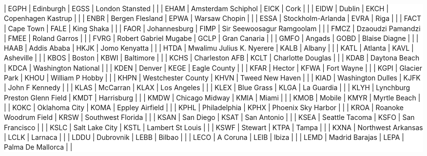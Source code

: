 | EGPH         | Edinburgh                      | EGSS     | London Stansted                 |          |
| EHAM         | Amsterdam  Schiphol            | EICK     | Cork                            |          |
| EIDW         | Dublin                         | EKCH     | Copenhagen Kastrup              |          |
| ENBR         | Bergen  Flesland               | EPWA     | Warsaw Chopin                   |          |
| ESSA         | Stockholm-Arlanda              | EVRA     | Riga                            |          |
| FACT         | Cape Town                      | FALE     | King Shaka                      |          |
| FAOR         | Johannesburg                   | FIMP     | Sir Seewoosagur Ramgoolam       |          |
| FMCZ         | Dzaoudzi Pamandzi              | FMEE     | Roland Garros                   |          |
| FVRG         | Robert Gabriel Mugabe          | GCLP     | Gran Canaria                    |          |
| GMFO         | Angads                         | GOBD     | Blaise Diagne                   |          |
| HAAB         | Addis Ababa                    | HKJK     | Jomo Kenyatta                   |          |
| HTDA         | Mwalimu Julius K. Nyerere      | KALB     | Albany                          |          |
| KATL         | Atlanta                        | KAVL     | Asheville                       |          |
| KBOS         | Boston                         | KBWI     | Baltimore                       |          |
| KCHS         | Charleston AFB                 | KCLT     | Charlotte Douglas               |          |
| KDAB         | Daytona Beach                  | KDCA     | Washington National             |          |
| KDEN         | Denver                         | KEGE     | Eagle County                    |          |
| KFAR         | Hector                         | KFWA     | Fort Wayne                      |          |
| KGPI         | Glacier Park                   | KHOU     | William P Hobby                 |          |
| KHPN         | Westchester County             | KHVN     | Tweed New Haven                 |          |
| KIAD         | Washington Dulles              | KJFK     | John F Kennedy                  |          |
| KLAS         | McCarran                       | KLAX     | Los Angeles                     |          |
| KLEX         | Blue Grass                     | KLGA     | La Guardia                      |          |
| KLYH         | Lynchburg  Preston Glenn Field | KMDT     | Harrisburg                      |          |
| KMDW         | Chicago Midway                 | KMIA     | Miami                           |          |
| KMOB         | Mobile                         | KMYR     | Myrtle Beach                    |          |
| KOKC         | Oklahoma City                  | KOMA     | Eppley Airfield                 |          |
| KPHL         | Philadelphia                   | KPHX     | Phoenix Sky Harbor              |          |
| KROA         | Roanoke  Woodrum Field         | KRSW     | Southwest Florida               |          |
| KSAN         | San Diego                      | KSAT     | San Antonio                     |          |
| KSEA         | Seattle Tacoma                 | KSFO     | San Francisco                   |          |
| KSLC         | Salt Lake City                 | KSTL     | Lambert St Louis                |          |
| KSWF         | Stewart                        | KTPA     | Tampa                           |          |
| KXNA         | Northwest Arkansas             | LCLK     | Larnaca                         |          |
| LDDU         | Dubrovnik                      | LEBB     | Bilbao                          |          |
| LECO         | A Coruna                       | LEIB     | Ibiza                           |          |
| LEMD         | Madrid Barajas                 | LEPA     | Palma De Mallorca               |          |